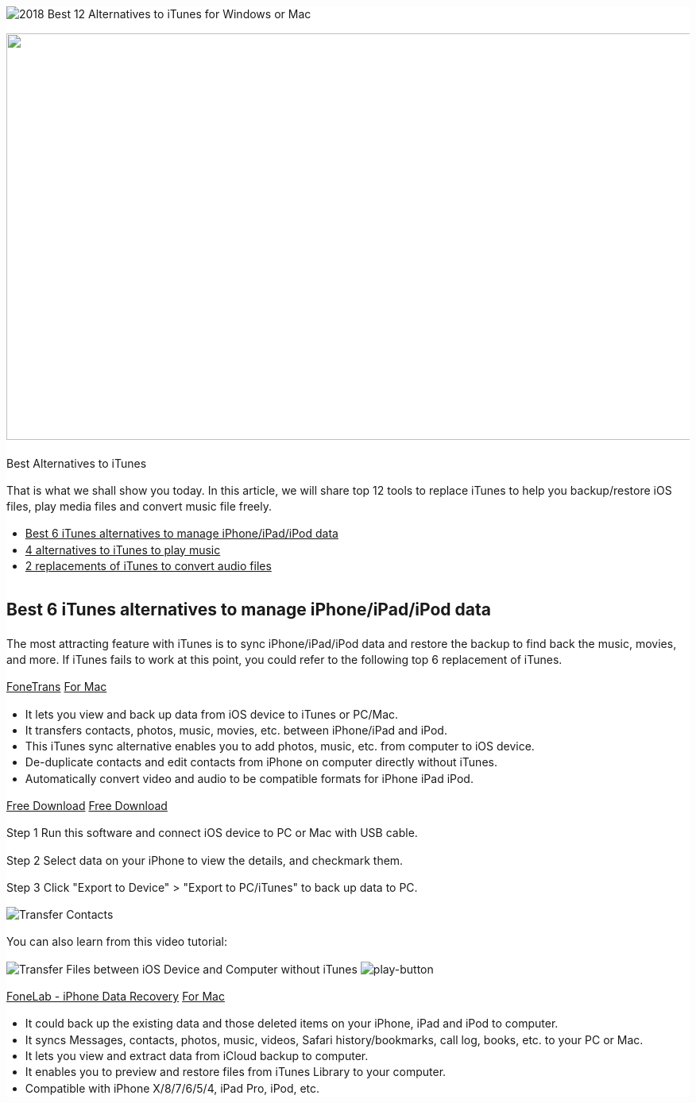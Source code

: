 ![2018 Best 12 Alternatives to iTunes for Windows or Mac](https://www.aiseesoft.com/images/iphone-data-recovery/top-itunes-alternatives.jpg)

<a href="https://ephamedtechinc.pxf.io/c/5597632/2095369/26400" target="_top" id="2095369"><img src="//a.impactradius-go.com/display-ad/26400-2095369" border="0" alt="" width="1024" height="512"/></a><img height="0" width="0" src="https://imp.pxf.io/i/5597632/2095369/26400" style="position:absolute;visibility:hidden;" border="0" />


Best Alternatives to iTunes

 That is what we shall show you today. In this article, we will share top 12 tools to replace iTunes to help you backup/restore iOS files, play media files and convert music file freely.

* [Best 6 iTunes alternatives to manage iPhone/iPad/iPod data](https://tools.techidaily.com/)
* [4 alternatives to iTunes to play music](https://tools.techidaily.com/)
* [2 replacements of iTunes to convert audio files](https://tools.techidaily.com/)

## Best 6 iTunes alternatives to manage iPhone/iPad/iPod data

 The most attracting feature with iTunes is to sync iPhone/iPad/iPod data and restore the backup to find back the music, movies, and more. If iTunes fails to work at this point, you could refer to the following top 6 replacement of iTunes.

[FoneTrans](https://tools.techidaily.com/aiseesoft/ios-transfer/) [For Mac](https://tools.techidaily.com/aiseesoft/ios-transfer/)

* It lets you view and back up data from iOS device to iTunes or PC/Mac.
* It transfers contacts, photos, music, movies, etc. between iPhone/iPad and iPod.
* This iTunes sync alternative enables you to add photos, music, etc. from computer to iOS device.
* De-duplicate contacts and edit contacts from iPhone on computer directly without iTunes.
* Automatically convert video and audio to be compatible formats for iPhone iPad iPod.

[Free Download](https://secure.2checkout.com/order/cart.php?PRODS=4626213&QTY=1&AFFILIATE=108875) [Free Download](https://secure.2checkout.com/order/cart.php?PRODS=4630131&QTY=1&AFFILIATE=108875)

Step 1 Run this software and connect iOS device to PC or Mac with USB cable.

Step 2 Select data on your iPhone to view the details, and checkmark them.

Step 3 Click "Export to Device" > "Export to PC/iTunes" to back up data to PC.

![Transfer Contacts](https://www.aiseesoft.com/images/ios-transfer/contacts.jpg)

You can also learn from this video tutorial:

![ Transfer Files between iOS Device and Computer without iTunes](https://www.aiseesoft.com/images/youtube-video/video-transfer-files-between-ios-and-pc.jpg) ![play-button](https://www.aiseesoft.com/images/play-button.png)

[FoneLab - iPhone Data Recovery](https://tools.techidaily.com/aiseesoft-iphone-data-recovery/) [For Mac](https://tools.techidaily.com/aiseesoft-iphone-data-recovery/)

* It could back up the existing data and those deleted items on your iPhone, iPad and iPod to computer.
* It syncs Messages, contacts, photos, music, videos, Safari history/bookmarks, call log, books, etc. to your PC or Mac.
* It lets you view and extract data from iCloud backup to computer.
* It enables you to preview and restore files from iTunes Library to your computer.
* Compatible with iPhone X/8/7/6/5/4, iPad Pro, iPod, etc.
